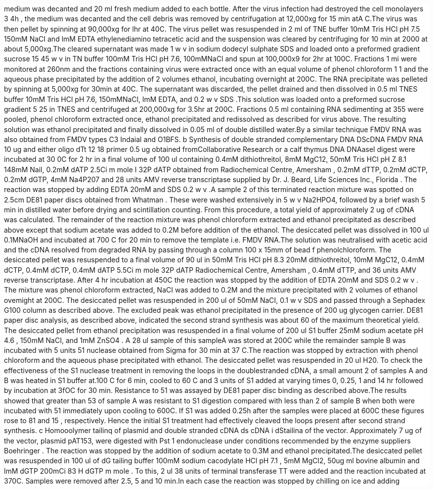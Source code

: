 medium was decanted and 20 ml fresh medium added to each bottle. After the virus infection had destroyed the cell monolayers 3 4h , the medium was decanted and the cell debris was removed by centrifugation at 12,000xg for 15 min atA C.The virus was then pellet by spinning at 90,000xg for lhr at 40C. The virus pellet was resuspended in 2 ml of TNE buffer 10mM Tris HCl pH 7.5 150mM NaCI and lmM EDTA ethylenediamino tetracetic acid and the suspension was cleared by centrifuging for 10 min at 2000 at about 5,000xg.The cleared supernatant was made 1 w v in sodium dodecyl sulphate SDS and loaded onto a preformed gradient sucrose 15 45 w v in TN buffer 100mM Tris HCl pH 7.6, 100mMNaCl and spun at 100,000x9 for 2hr at 100C. Fractions 1 mi were monitored at 260nm and the fractions containing virus were extracted once with an equal volume of phenol chloroform 1 1 and the aqueous phase precipitated by the addition of 2 volumes ethanol, incubating overnight at 200C. The RNA precipitate was pelleted by spinning at 5,000xg for 30min at 40C. The supernatant was discarded, the pellet drained and then dissolved in 0.5 ml TNES buffer 10mM Tris HCl pH 7.6, 150mMNaCl, lmM EDTA, and 0.2 w v SDS .This solution was loaded onto a preformed sucrose gradient 5 25 in TNES and centrifuged at 200,000xg for 3.5hr at 200C. Fractions 0.5 ml containing RNA sedimenting at 355 were pooled, phenol chloroform extracted once, ethanol precipitated and redissolved as described for virus above. The resulting solution was ethanol precipitated and finally dissolved in 0.05 ml of double distilled water.By a similar technique FMDV RNA was also obtained from FMDV types C3 Indaial and O1BFS. b Synthesis of double stranded complementary DNA DScDNA FMDV RNA 10 ug and either oligo dTt 12 18 primer 0.5 ug obtained fromCollaborative Research or a calf thymus DNA DNAaseI digest were incubated at 30 0C for 2 hr in a final volume of 100 ul containing 0.4mM dithiothreitol, 8mM MgC12, 50mM Tris HCl pH Z 8.1 148mM Nail, 0.2mM dATP 2.5Ci m mole I 32P dATP obtained from Radiochemical Centre, Amersham , 0.2mM dTTP, 0.2mM dCTP, 0.2mM dGTP, 4mM Na4P207 and 28 units AMV reverse transcriptase supplied by Dr. J. Beard, Life Sciences Inc., Florida . The reaction was stopped by adding EDTA 20mM and SDS 0.2 w v .A sample 2 of this terminated reaction mixture was spotted on 2.5cm DE81 paper discs obtained from Whatman . These were washed extensively in 5 w v Na2HPO4, followed by a brief wash 5 min in distilled water before drying and scintillation counting. From this procedure, a total yield of approximately 2 ug of cDNA was calculated. The remainder of the reaction mixture was phenol chloroform extracted and ethanol precipitated as described above except that sodium acetate was added to 0.2M before addition of the ethanol. The desiccated pellet was dissolved in 100 ul 0.1MNaOH and incubated at 700 C for 20 min to remove the template i.e. FMDV RNA.The solution was neutralised with acetic acid and the cDNA resolved from degraded RNA by passing through a column 100 x 15mm of bead f phenolchloroform. The desiccated pellet was resuspended to a final volume of 90 ul in 50mM Tris HCl pH 8.3 20mM dithiothreitol, 10mM MgC12, 0.4mM dCTP, 0.4mM dCTP, 0.4mM dATP 5.5Ci m mole 32P dATP Radiochemical Centre, Amersham , 0.4mM dTTP, and 36 units AMV reverse transcriptase. After 4 hr incubation at 450C the reaction was stopped by the addition of EDTA 20mM and SDS 0.2 w v . The mixture was phenol chloroform extracted, NaCI was added to 0.2M and the mixture precipitated with 2 volumes of ethanol ovemight at 200C. The desiccated pellet was resuspended in 200 ul of 50mM NaCI, 0.1 w v SDS and passed through a Sephadex G100 column as described above. The excluded peak was ethanol precipitated in the presence of 200 ug glycogen carrier. DE81 paper disc analysis, as described above, indicated the second strand synthesis was about 60 of the maximum theoretical yield. The desiccated pellet from ethanol precipitation was resuspended in a final volume of 200 ul S1 buffer 25mM sodium acetate pH 4.6 , 150mM NaCI, and 1mM ZnSO4 . A 28 ul sample of this sampleA was stored at 200C while the remainder sample B was incubated with 5 units 51 nuclease obtained from Sigma for 30 min at 37 C.The reaction was stopped by extraction with phenol chloroform and the aqueous phase precipitated with ethanol. The desiccated pellet was resuspended in 20 ul H20. To check the effectiveness of the S1 nuclease treatment in removing the loops in the doublestranded cDNA, a small amount 2 of samples A and B was heated in S1 buffer at.100 C for 6 min, cooled to 60 C and 3 units of S1 added at varying times 0, 0.25, 1 and 14 hr followed by incubation at 3fOC for 30 min. Resistance to 51 was assayed by DE81 paper disc binding as described above.The results showed that greater than 53 of sample A was resistant to S1 digestion compared with less than 2 of sample B when both were incubated with 51 immediately upon cooling to 600C. If S1 was added 0.25h after the samples were placed at 600C these figures rose to 81 and 15 , respectively. Hence the initial S1 treatment had effectively cleaved the loops present after second strand synthesis. c Homooolymer tailinq of plasmid and double stranded cDNA ds cDNA i dStailina of the vector. Approximately 7 ug of the vector, plasmid pAT153, were digested with Pst 1 endonuclease under conditions recommended by the enzyme suppliers Boehringer . The reaction was stopped by the addition of sodium acetate to 0.3M and ethanol precipitated.The desiccated pellet was resuspended in 100 ul of dG tailing buffer 100mM sodium cacodylate HCl pH 7.1 , 5mM MgCl2, 50ug ml bovine albumin and lmM dGTP 200mCi 83 H dGTP m mole . To this, 2 ul 38 units of terminal transferase TT were added and the reaction incubated at 370C. Samples were removed after 2.5, 5 and 10 min.In each case the reaction was stopped by chilling on ice and adding